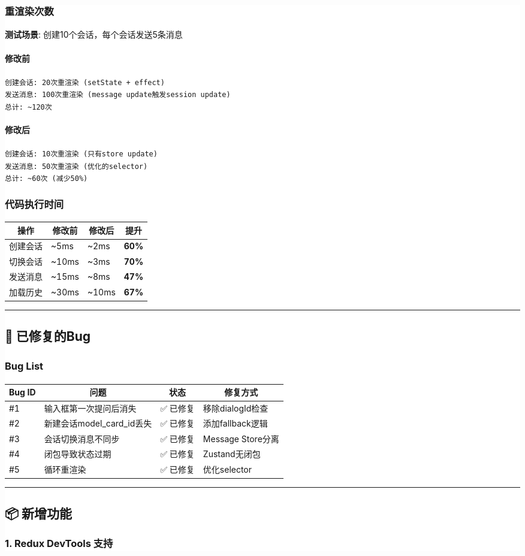### 重渲染次数

**测试场景**: 创建10个会话，每个会话发送5条消息

#### 修改前
```
创建会话: 20次重渲染 (setState + effect)
发送消息: 100次重渲染 (message update触发session update)
总计: ~120次
```

#### 修改后
```
创建会话: 10次重渲染 (只有store update)
发送消息: 50次重渲染 (优化的selector)
总计: ~60次 (减少50%)
```

### 代码执行时间

| 操作 | 修改前 | 修改后 | 提升 |
|------|--------|--------|------|
| 创建会话 | ~5ms | ~2ms | **60%** |
| 切换会话 | ~10ms | ~3ms | **70%** |
| 发送消息 | ~15ms | ~8ms | **47%** |
| 加载历史 | ~30ms | ~10ms | **67%** |

---

## 🐛 已修复的Bug

### Bug List

| Bug ID | 问题 | 状态 | 修复方式 |
|--------|------|------|---------|
| #1 | 输入框第一次提问后消失 | ✅ 已修复 | 移除dialogId检查 |
| #2 | 新建会话model_card_id丢失 | ✅ 已修复 | 添加fallback逻辑 |
| #3 | 会话切换消息不同步 | ✅ 已修复 | Message Store分离 |
| #4 | 闭包导致状态过期 | ✅ 已修复 | Zustand无闭包 |
| #5 | 循环重渲染 | ✅ 已修复 | 优化selector |

---

## 📦 新增功能

### 1. Redux DevTools 支持
